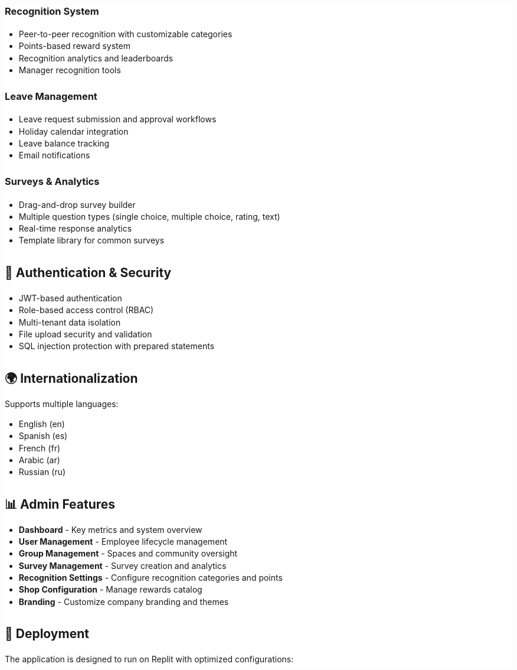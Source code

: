 ### Recognition System
- Peer-to-peer recognition with customizable categories
- Points-based reward system
- Recognition analytics and leaderboards
- Manager recognition tools

### Leave Management
- Leave request submission and approval workflows
- Holiday calendar integration
- Leave balance tracking
- Email notifications

### Surveys & Analytics
- Drag-and-drop survey builder
- Multiple question types (single choice, multiple choice, rating, text)
- Real-time response analytics
- Template library for common surveys

## 🔐 Authentication & Security

- JWT-based authentication
- Role-based access control (RBAC)
- Multi-tenant data isolation
- File upload security and validation
- SQL injection protection with prepared statements

## 🌍 Internationalization

Supports multiple languages:
- English (en)
- Spanish (es) 
- French (fr)
- Arabic (ar)
- Russian (ru)

## 📊 Admin Features

- **Dashboard** - Key metrics and system overview
- **User Management** - Employee lifecycle management
- **Group Management** - Spaces and community oversight
- **Survey Management** - Survey creation and analytics
- **Recognition Settings** - Configure recognition categories and points
- **Shop Configuration** - Manage rewards catalog
- **Branding** - Customize company branding and themes

## 🚀 Deployment

The application is designed to run on Replit with optimized configurations:
